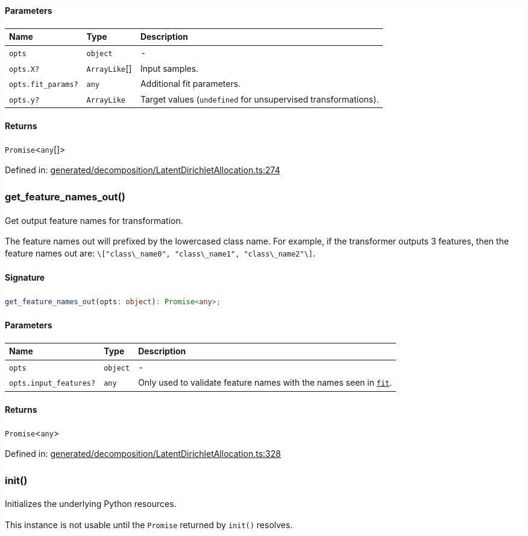 #### Parameters

| Name | Type | Description |
| :------ | :------ | :------ |
| `opts` | `object` | - |
| `opts.X?` | `ArrayLike`[] | Input samples. |
| `opts.fit_params?` | `any` | Additional fit parameters. |
| `opts.y?` | `ArrayLike` | Target values (`undefined` for unsupervised transformations). |

#### Returns

`Promise`\<`any`[]\>

Defined in:  [generated/decomposition/LatentDirichletAllocation.ts:274](https://github.com/transitive-bullshit/scikit-learn-ts/blob/f6c1fce/packages/sklearn/src/generated/decomposition/LatentDirichletAllocation.ts#L274)

### get\_feature\_names\_out()

Get output feature names for transformation.

The feature names out will prefixed by the lowercased class name. For example, if the transformer outputs 3 features, then the feature names out are: `\["class\_name0", "class\_name1", "class\_name2"\]`.

#### Signature

```ts
get_feature_names_out(opts: object): Promise<any>;
```

#### Parameters

| Name | Type | Description |
| :------ | :------ | :------ |
| `opts` | `object` | - |
| `opts.input_features?` | `any` | Only used to validate feature names with the names seen in [`fit`](#sklearn.decomposition.LatentDirichletAllocation.fit "sklearn.decomposition.LatentDirichletAllocation.fit"). |

#### Returns

`Promise`\<`any`\>

Defined in:  [generated/decomposition/LatentDirichletAllocation.ts:328](https://github.com/transitive-bullshit/scikit-learn-ts/blob/f6c1fce/packages/sklearn/src/generated/decomposition/LatentDirichletAllocation.ts#L328)

### init()

Initializes the underlying Python resources.

This instance is not usable until the `Promise` returned by `init()` resolves.
